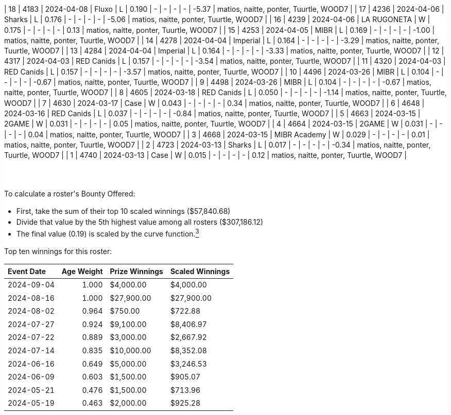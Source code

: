 |           18 |     4183 | 2024-04-08 | Fluxo             | L   | 0.190      | -            | -                | -                | -         |    -5.37 | matios, naitte, ponter, Tuurtle, WOOD7 |
|           17 |     4236 | 2024-04-06 | Sharks            | L   | 0.176      | -            | -                | -                | -         |    -5.06 | matios, naitte, ponter, Tuurtle, WOOD7 |
|           16 |     4239 | 2024-04-06 | LA RUGONETA       | W   | 0.175      | -            | -                | -                | -         |     0.13 | matios, naitte, ponter, Tuurtle, WOOD7 |
|           15 |     4253 | 2024-04-05 | MIBR              | L   | 0.169      | -            | -                | -                | -         |    -1.00 | matios, naitte, ponter, Tuurtle, WOOD7 |
|           14 |     4278 | 2024-04-04 | Imperial          | L   | 0.164      | -            | -                | -                | -         |    -3.29 | matios, naitte, ponter, Tuurtle, WOOD7 |
|           13 |     4284 | 2024-04-04 | Imperial          | L   | 0.164      | -            | -                | -                | -         |    -3.33 | matios, naitte, ponter, Tuurtle, WOOD7 |
|           12 |     4317 | 2024-04-03 | RED Canids        | L   | 0.157      | -            | -                | -                | -         |    -3.54 | matios, naitte, ponter, Tuurtle, WOOD7 |
|           11 |     4320 | 2024-04-03 | RED Canids        | L   | 0.157      | -            | -                | -                | -         |    -3.57 | matios, naitte, ponter, Tuurtle, WOOD7 |
|           10 |     4496 | 2024-03-26 | MIBR              | L   | 0.104      | -            | -                | -                | -         |    -0.67 | matios, naitte, ponter, Tuurtle, WOOD7 |
|            9 |     4498 | 2024-03-26 | MIBR              | L   | 0.104      | -            | -                | -                | -         |    -0.67 | matios, naitte, ponter, Tuurtle, WOOD7 |
|            8 |     4605 | 2024-03-18 | RED Canids        | L   | 0.050      | -            | -                | -                | -         |    -1.14 | matios, naitte, ponter, Tuurtle, WOOD7 |
|            7 |     4630 | 2024-03-17 | Case              | W   | 0.043      | -            | -                | -                | -         |     0.34 | matios, naitte, ponter, Tuurtle, WOOD7 |
|            6 |     4648 | 2024-03-16 | RED Canids        | L   | 0.037      | -            | -                | -                | -         |    -0.84 | matios, naitte, ponter, Tuurtle, WOOD7 |
|            5 |     4663 | 2024-03-15 | 2GAME             | W   | 0.031      | -            | -                | -                | -         |     0.05 | matios, naitte, ponter, Tuurtle, WOOD7 |
|            4 |     4664 | 2024-03-15 | 2GAME             | W   | 0.031      | -            | -                | -                | -         |     0.04 | matios, naitte, ponter, Tuurtle, WOOD7 |
|            3 |     4668 | 2024-03-15 | MIBR Academy      | W   | 0.029      | -            | -                | -                | -         |     0.01 | matios, naitte, ponter, Tuurtle, WOOD7 |
|            2 |     4723 | 2024-03-13 | Sharks            | L   | 0.017      | -            | -                | -                | -         |    -0.34 | matios, naitte, ponter, Tuurtle, WOOD7 |
|            1 |     4740 | 2024-03-13 | Case              | W   | 0.015      | -            | -                | -                | -         |     0.12 | matios, naitte, ponter, Tuurtle, WOOD7 |

<br />
<span id="table2"></span><br />
To calculate a roster's Bounty Offered:<br />

- First, take the sum of their top 10 scaled winnings ($57,840.68)
- Divide that value by the 5th highest value among all rosters ($307,186.12)
- The final value (0.19) is scaled by the curve function.[<sup>3</sup>](#curveFunction)

Top ten winnings for this roster:<br />

| Event Date | Age Weight | Prize Winnings | Scaled Winnings |
| :- | -: | :- | :- |
| 2024-09-04 |      1.000 | $4,000.00      | $4,000.00       |
| 2024-08-16 |      1.000 | $27,900.00     | $27,900.00      |
| 2024-08-02 |      0.964 | $750.00        | $722.88         |
| 2024-07-27 |      0.924 | $9,100.00      | $8,406.97       |
| 2024-07-22 |      0.889 | $3,000.00      | $2,667.92       |
| 2024-07-14 |      0.835 | $10,000.00     | $8,352.08       |
| 2024-06-16 |      0.649 | $5,000.00      | $3,246.53       |
| 2024-06-09 |      0.603 | $1,500.00      | $905.07         |
| 2024-05-21 |      0.476 | $1,500.00      | $713.96         |
| 2024-05-19 |      0.463 | $2,000.00      | $925.28         |
